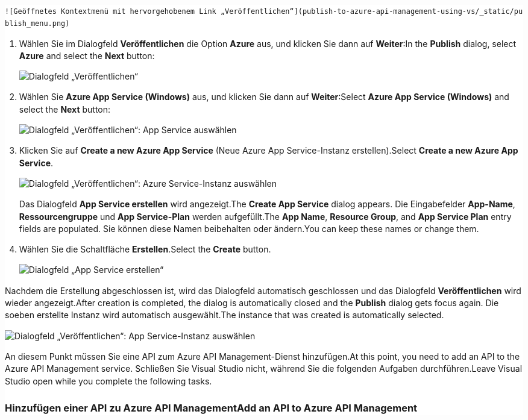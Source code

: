     ![Geöffnetes Kontextmenü mit hervorgehobenem Link „Veröffentlichen“](publish-to-azure-api-management-using-vs/_static/publish_menu.png)

1. <span data-ttu-id="c93f8-134">Wählen Sie im Dialogfeld **Veröffentlichen** die Option **Azure** aus, und klicken Sie dann auf **Weiter**:</span><span class="sxs-lookup"><span data-stu-id="c93f8-134">In the **Publish** dialog, select **Azure** and select the **Next** button:</span></span>

    ![Dialogfeld „Veröffentlichen“](publish-to-azure-api-management-using-vs/_static/publish_dialog.png)

1. <span data-ttu-id="c93f8-136">Wählen Sie **Azure App Service (Windows)** aus, und klicken Sie dann auf **Weiter**:</span><span class="sxs-lookup"><span data-stu-id="c93f8-136">Select **Azure App Service (Windows)** and select the **Next** button:</span></span>

    ![Dialogfeld „Veröffentlichen“: App Service auswählen](publish-to-azure-api-management-using-vs/_static/publish_dialog_app_svc.png)

1. <span data-ttu-id="c93f8-138">Klicken Sie auf **Create a new Azure App Service** (Neue Azure App Service-Instanz erstellen).</span><span class="sxs-lookup"><span data-stu-id="c93f8-138">Select **Create a new Azure App Service**.</span></span>

    ![Dialogfeld „Veröffentlichen“: Azure Service-Instanz auswählen](publish-to-azure-api-management-using-vs/_static/publish_dialog_create_new_app_svc.png)

    <span data-ttu-id="c93f8-140">Das Dialogfeld **App Service erstellen** wird angezeigt.</span><span class="sxs-lookup"><span data-stu-id="c93f8-140">The **Create App Service** dialog appears.</span></span> <span data-ttu-id="c93f8-141">Die Eingabefelder **App-Name**, **Ressourcengruppe** und **App Service-Plan** werden aufgefüllt.</span><span class="sxs-lookup"><span data-stu-id="c93f8-141">The **App Name**, **Resource Group**, and **App Service Plan** entry fields are populated.</span></span> <span data-ttu-id="c93f8-142">Sie können diese Namen beibehalten oder ändern.</span><span class="sxs-lookup"><span data-stu-id="c93f8-142">You can keep these names or change them.</span></span>
1. <span data-ttu-id="c93f8-143">Wählen Sie die Schaltfläche **Erstellen**.</span><span class="sxs-lookup"><span data-stu-id="c93f8-143">Select the **Create** button.</span></span>

    ![Dialogfeld „App Service erstellen“](publish-to-azure-api-management-using-vs/_static/publish_dialog_app_svc_attributes.png)

<span data-ttu-id="c93f8-145">Nachdem die Erstellung abgeschlossen ist, wird das Dialogfeld automatisch geschlossen und das Dialogfeld **Veröffentlichen** wird wieder angezeigt.</span><span class="sxs-lookup"><span data-stu-id="c93f8-145">After creation is completed, the dialog is automatically closed and the **Publish** dialog gets focus again.</span></span> <span data-ttu-id="c93f8-146">Die soeben erstellte Instanz wird automatisch ausgewählt.</span><span class="sxs-lookup"><span data-stu-id="c93f8-146">The instance that was created is automatically selected.</span></span>

![Dialogfeld „Veröffentlichen“: App Service-Instanz auswählen](publish-to-azure-api-management-using-vs/_static/publish_dialog_app_svc_created.png)

<span data-ttu-id="c93f8-148">An diesem Punkt müssen Sie eine API zum Azure API Management-Dienst hinzufügen.</span><span class="sxs-lookup"><span data-stu-id="c93f8-148">At this point, you need to add an API to the Azure API Management service.</span></span> <span data-ttu-id="c93f8-149">Schließen Sie Visual Studio nicht, während Sie die folgenden Aufgaben durchführen.</span><span class="sxs-lookup"><span data-stu-id="c93f8-149">Leave Visual Studio open while you complete the following tasks.</span></span>

### <a name="add-an-api-to-azure-api-management"></a><span data-ttu-id="c93f8-150">Hinzufügen einer API zu Azure API Management</span><span class="sxs-lookup"><span data-stu-id="c93f8-150">Add an API to Azure API Management</span></span>
